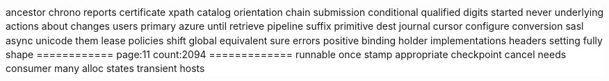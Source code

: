 ancestor
chrono
reports
certificate
xpath
catalog
orientation
chain
submission
conditional
qualified
digits
started
never
underlying
actions
about
changes
users
primary
azure
until
retrieve
pipeline
suffix
primitive
dest
journal
cursor
configure
conversion
sasl
async
unicode
them
lease
policies
shift
global
equivalent
sure
errors
positive
binding
holder
implementations
headers
setting
fully
shape
============ page:11 count:2094 =============
runnable
once
stamp
appropriate
checkpoint
cancel
needs
consumer
many
alloc
states
transient
hosts